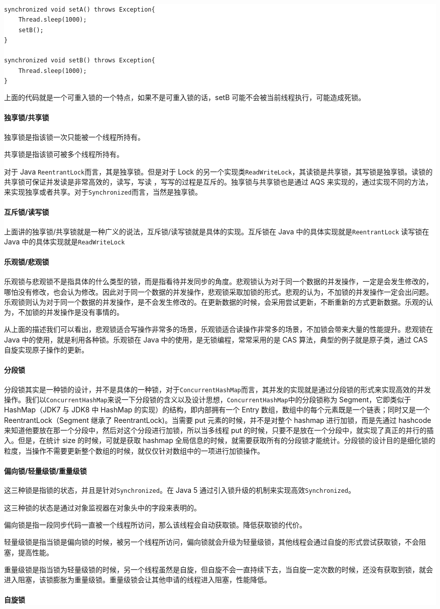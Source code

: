 ```
synchronized void setA() throws Exception{
    Thread.sleep(1000);
    setB();
}

synchronized void setB() throws Exception{
    Thread.sleep(1000);
}
```

上面的代码就是一个可重入锁的一个特点，如果不是可重入锁的话，setB 可能不会被当前线程执行，可能造成死锁。

#### 独享锁/共享锁

独享锁是指该锁一次只能被一个线程所持有。

共享锁是指该锁可被多个线程所持有。

对于 Java `ReentrantLock`而言，其是独享锁。但是对于 Lock 的另一个实现类`ReadWriteLock`，其读锁是共享锁，其写锁是独享锁。读锁的共享锁可保证并发读是非常高效的，读写，写读 ，写写的过程是互斥的。独享锁与共享锁也是通过 AQS 来实现的，通过实现不同的方法，来实现独享或者共享。对于`Synchronized`而言，当然是独享锁。

#### 互斥锁/读写锁

上面讲的独享锁/共享锁就是一种广义的说法，互斥锁/读写锁就是具体的实现。互斥锁在 Java 中的具体实现就是`ReentrantLock`
读写锁在 Java 中的具体实现就是`ReadWriteLock`

#### 乐观锁/悲观锁

乐观锁与悲观锁不是指具体的什么类型的锁，而是指看待并发同步的角度。悲观锁认为对于同一个数据的并发操作，一定是会发生修改的，哪怕没有修改，也会认为修改。因此对于同一个数据的并发操作，悲观锁采取加锁的形式。悲观的认为，不加锁的并发操作一定会出问题。乐观锁则认为对于同一个数据的并发操作，是不会发生修改的。在更新数据的时候，会采用尝试更新，不断重新的方式更新数据。乐观的认为，不加锁的并发操作是没有事情的。

从上面的描述我们可以看出，悲观锁适合写操作非常多的场景，乐观锁适合读操作非常多的场景，不加锁会带来大量的性能提升。悲观锁在 Java 中的使用，就是利用各种锁。乐观锁在 Java 中的使用，是无锁编程，常常采用的是 CAS 算法，典型的例子就是原子类，通过 CAS 自旋实现原子操作的更新。

#### 分段锁

分段锁其实是一种锁的设计，并不是具体的一种锁，对于`ConcurrentHashMap`而言，其并发的实现就是通过分段锁的形式来实现高效的并发操作。我们以`ConcurrentHashMap`来说一下分段锁的含义以及设计思想，`ConcurrentHashMap`中的分段锁称为 Segment，它即类似于 HashMap（JDK7 与 JDK8 中 HashMap 的实现）的结构，即内部拥有一个 Entry 数组，数组中的每个元素既是一个链表；同时又是一个 ReentrantLock（Segment 继承了 ReentrantLock)。当需要 put 元素的时候，并不是对整个 hashmap 进行加锁，而是先通过 hashcode 来知道他要放在那一个分段中，然后对这个分段进行加锁，所以当多线程 put 的时候，只要不是放在一个分段中，就实现了真正的并行的插入。但是，在统计 size 的时候，可就是获取 hashmap 全局信息的时候，就需要获取所有的分段锁才能统计。分段锁的设计目的是细化锁的粒度，当操作不需要更新整个数组的时候，就仅仅针对数组中的一项进行加锁操作。

#### 偏向锁/轻量级锁/重量级锁

这三种锁是指锁的状态，并且是针对`Synchronized`。在 Java 5 通过引入锁升级的机制来实现高效`Synchronized`。

这三种锁的状态是通过对象监视器在对象头中的字段来表明的。

偏向锁是指一段同步代码一直被一个线程所访问，那么该线程会自动获取锁。降低获取锁的代价。

轻量级锁是指当锁是偏向锁的时候，被另一个线程所访问，偏向锁就会升级为轻量级锁，其他线程会通过自旋的形式尝试获取锁，不会阻塞，提高性能。

重量级锁是指当锁为轻量级锁的时候，另一个线程虽然是自旋，但自旋不会一直持续下去，当自旋一定次数的时候，还没有获取到锁，就会进入阻塞，该锁膨胀为重量级锁。重量级锁会让其他申请的线程进入阻塞，性能降低。

#### 自旋锁
